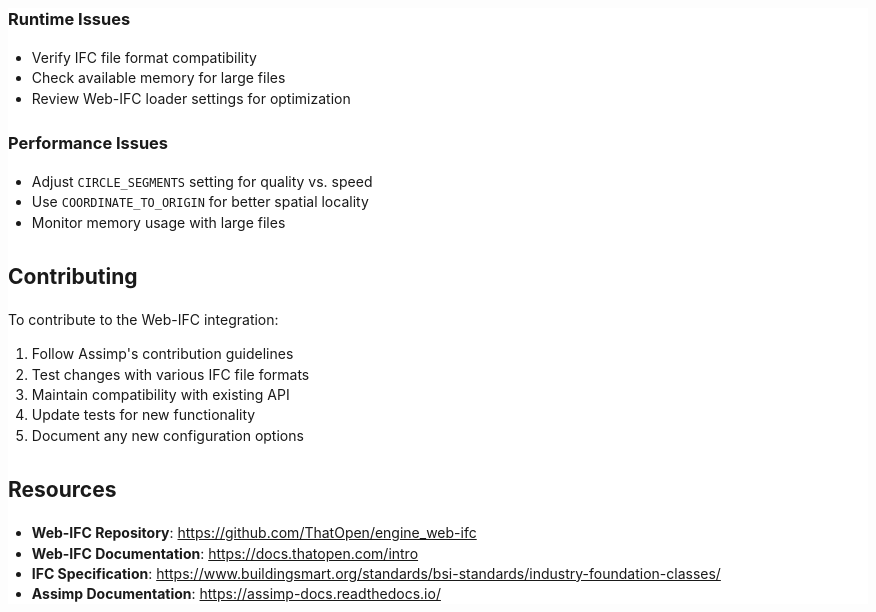 ### Runtime Issues
- Verify IFC file format compatibility
- Check available memory for large files
- Review Web-IFC loader settings for optimization

### Performance Issues
- Adjust `CIRCLE_SEGMENTS` setting for quality vs. speed
- Use `COORDINATE_TO_ORIGIN` for better spatial locality
- Monitor memory usage with large files

## Contributing

To contribute to the Web-IFC integration:

1. Follow Assimp's contribution guidelines
2. Test changes with various IFC file formats
3. Maintain compatibility with existing API
4. Update tests for new functionality
5. Document any new configuration options

## Resources

- **Web-IFC Repository**: https://github.com/ThatOpen/engine_web-ifc
- **Web-IFC Documentation**: https://docs.thatopen.com/intro
- **IFC Specification**: https://www.buildingsmart.org/standards/bsi-standards/industry-foundation-classes/
- **Assimp Documentation**: https://assimp-docs.readthedocs.io/
